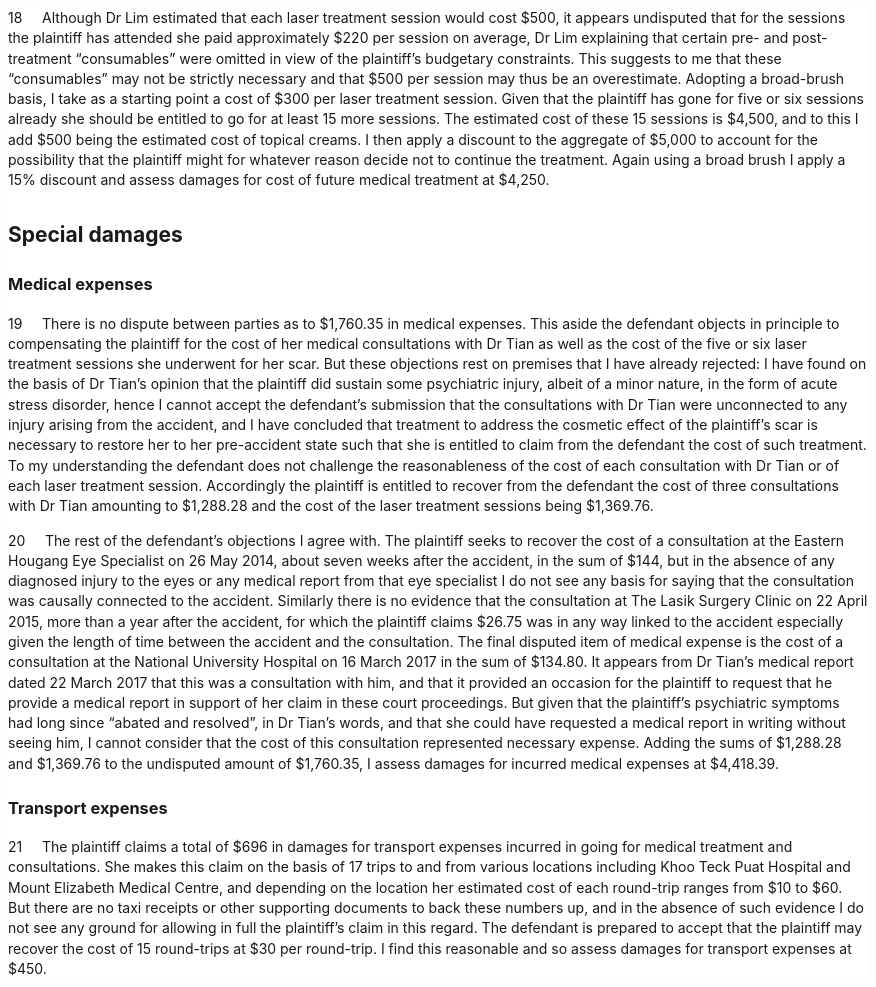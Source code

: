 18     Although Dr Lim estimated that each laser treatment session would cost $500, it appears undisputed that for the sessions the plaintiff has attended she paid approximately $220 per session on average, Dr Lim explaining that certain pre- and post-treatment “consumables” were omitted in view of the plaintiff’s budgetary constraints. This suggests to me that these “consumables” may not be strictly necessary and that $500 per session may thus be an overestimate. Adopting a broad-brush basis, I take as a starting point a cost of $300 per laser treatment session. Given that the plaintiff has gone for five or six sessions already she should be entitled to go for at least 15 more sessions. The estimated cost of these 15 sessions is $4,500, and to this I add $500 being the estimated cost of topical creams. I then apply a discount to the aggregate of $5,000 to account for the possibility that the plaintiff might for whatever reason decide not to continue the treatment. Again using a broad brush I apply a 15% discount and assess damages for cost of future medical treatment at $4,250.

## Special damages

### Medical expenses

19     There is no dispute between parties as to $1,760.35 in medical expenses. This aside the defendant objects in principle to compensating the plaintiff for the cost of her medical consultations with Dr Tian as well as the cost of the five or six laser treatment sessions she underwent for her scar. But these objections rest on premises that I have already rejected: I have found on the basis of Dr Tian’s opinion that the plaintiff did sustain some psychiatric injury, albeit of a minor nature, in the form of acute stress disorder, hence I cannot accept the defendant’s submission that the consultations with Dr Tian were unconnected to any injury arising from the accident, and I have concluded that treatment to address the cosmetic effect of the plaintiff’s scar is necessary to restore her to her pre-accident state such that she is entitled to claim from the defendant the cost of such treatment. To my understanding the defendant does not challenge the reasonableness of the cost of each consultation with Dr Tian or of each laser treatment session. Accordingly the plaintiff is entitled to recover from the defendant the cost of three consultations with Dr Tian amounting to $1,288.28 and the cost of the laser treatment sessions being $1,369.76.

20     The rest of the defendant’s objections I agree with. The plaintiff seeks to recover the cost of a consultation at the Eastern Hougang Eye Specialist on 26 May 2014, about seven weeks after the accident, in the sum of $144, but in the absence of any diagnosed injury to the eyes or any medical report from that eye specialist I do not see any basis for saying that the consultation was causally connected to the accident. Similarly there is no evidence that the consultation at The Lasik Surgery Clinic on 22 April 2015, more than a year after the accident, for which the plaintiff claims $26.75 was in any way linked to the accident especially given the length of time between the accident and the consultation. The final disputed item of medical expense is the cost of a consultation at the National University Hospital on 16 March 2017 in the sum of $134.80. It appears from Dr Tian’s medical report dated 22 March 2017 that this was a consultation with him, and that it provided an occasion for the plaintiff to request that he provide a medical report in support of her claim in these court proceedings. But given that the plaintiff’s psychiatric symptoms had long since “abated and resolved”, in Dr Tian’s words, and that she could have requested a medical report in writing without seeing him, I cannot consider that the cost of this consultation represented necessary expense. Adding the sums of $1,288.28 and $1,369.76 to the undisputed amount of $1,760.35, I assess damages for incurred medical expenses at $4,418.39.

### Transport expenses

21     The plaintiff claims a total of $696 in damages for transport expenses incurred in going for medical treatment and consultations. She makes this claim on the basis of 17 trips to and from various locations including Khoo Teck Puat Hospital and Mount Elizabeth Medical Centre, and depending on the location her estimated cost of each round-trip ranges from $10 to $60. But there are no taxi receipts or other supporting documents to back these numbers up, and in the absence of such evidence I do not see any ground for allowing in full the plaintiff’s claim in this regard. The defendant is prepared to accept that the plaintiff may recover the cost of 15 round-trips at $30 per round-trip. I find this reasonable and so assess damages for transport expenses at $450.
